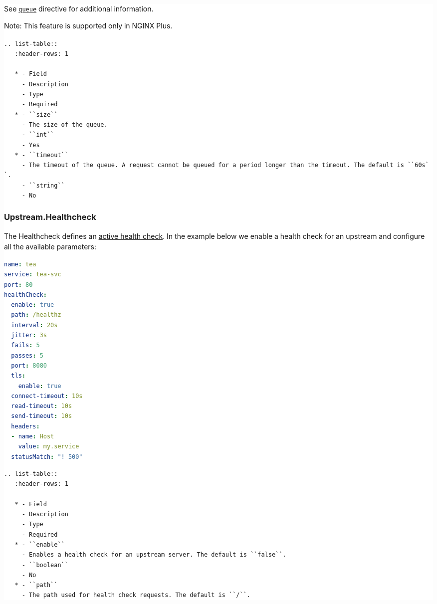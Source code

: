 See [`queue`](http://nginx.org/en/docs/http/ngx_http_upstream_module.html#queue) directive for additional information.

Note: This feature is supported only in NGINX Plus.

```eval_rst
.. list-table::
   :header-rows: 1

   * - Field
     - Description
     - Type
     - Required
   * - ``size``
     - The size of the queue.
     - ``int``
     - Yes
   * - ``timeout``
     - The timeout of the queue. A request cannot be queued for a period longer than the timeout. The default is ``60s``.
     - ``string``
     - No
```

### Upstream.Healthcheck

The Healthcheck defines an [active health check](https://docs.nginx.com/nginx/admin-guide/load-balancer/http-health-check/). In the example below we enable a health check for an upstream and configure all the available parameters:

```yaml
name: tea
service: tea-svc
port: 80
healthCheck:
  enable: true
  path: /healthz
  interval: 20s
  jitter: 3s
  fails: 5
  passes: 5
  port: 8080
  tls:
    enable: true
  connect-timeout: 10s
  read-timeout: 10s
  send-timeout: 10s
  headers:
  - name: Host
    value: my.service
  statusMatch: "! 500"
```

```eval_rst
.. list-table::
   :header-rows: 1

   * - Field
     - Description
     - Type
     - Required
   * - ``enable``
     - Enables a health check for an upstream server. The default is ``false``.
     - ``boolean``
     - No
   * - ``path``
     - The path used for health check requests. The default is ``/``.
```